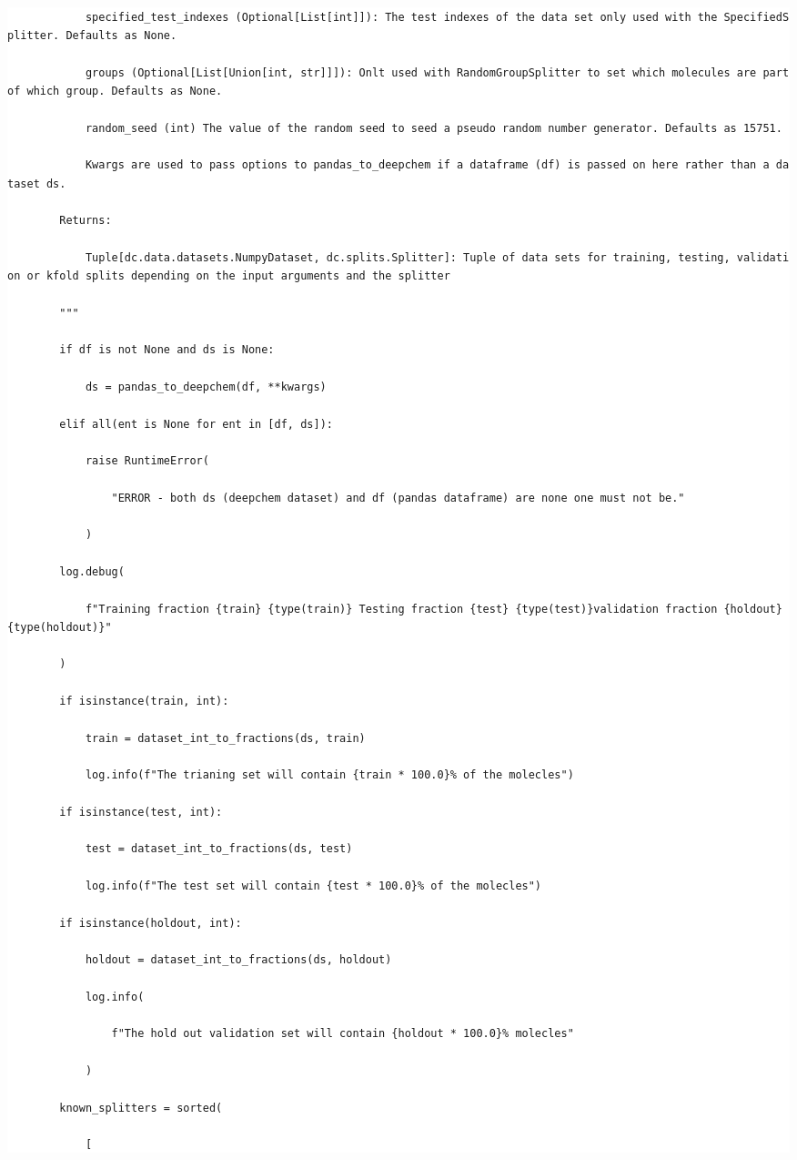                specified_test_indexes (Optional[List[int]]): The test indexes of the data set only used with the SpecifiedSplitter. Defaults as None.

                groups (Optional[List[Union[int, str]]]): Onlt used with RandomGroupSplitter to set which molecules are part of which group. Defaults as None.

                random_seed (int) The value of the random seed to seed a pseudo random number generator. Defaults as 15751.

                Kwargs are used to pass options to pandas_to_deepchem if a dataframe (df) is passed on here rather than a dataset ds.

            Returns:

                Tuple[dc.data.datasets.NumpyDataset, dc.splits.Splitter]: Tuple of data sets for training, testing, validation or kfold splits depending on the input arguments and the splitter

            """

            if df is not None and ds is None:

                ds = pandas_to_deepchem(df, **kwargs)

            elif all(ent is None for ent in [df, ds]):

                raise RuntimeError(

                    "ERROR - both ds (deepchem dataset) and df (pandas dataframe) are none one must not be."

                )

            log.debug(

                f"Training fraction {train} {type(train)} Testing fraction {test} {type(test)}validation fraction {holdout} {type(holdout)}"

            )

            if isinstance(train, int):

                train = dataset_int_to_fractions(ds, train)

                log.info(f"The trianing set will contain {train * 100.0}% of the molecles")

            if isinstance(test, int):

                test = dataset_int_to_fractions(ds, test)

                log.info(f"The test set will contain {test * 100.0}% of the molecles")

            if isinstance(holdout, int):

                holdout = dataset_int_to_fractions(ds, holdout)

                log.info(

                    f"The hold out validation set will contain {holdout * 100.0}% molecles"

                )

            known_splitters = sorted(

                [
